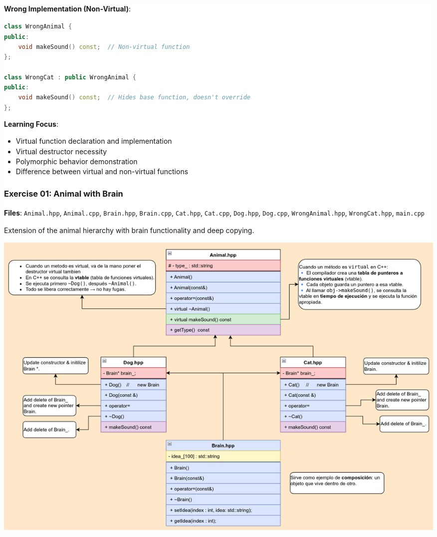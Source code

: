 ```cpp
```

**Wrong Implementation (Non-Virtual)**:
```cpp
class WrongAnimal {
public:
    void makeSound() const;  // Non-virtual function
};

class WrongCat : public WrongAnimal {
public:
    void makeSound() const;  // Hides base function, doesn't override
};
```

**Learning Focus**:
- Virtual function declaration and implementation
- Virtual destructor necessity
- Polymorphic behavior demonstration
- Difference between virtual and non-virtual functions

### Exercise 01: Animal with Brain
**Files**: `Animal.hpp`, `Animal.cpp`, `Brain.hpp`, `Brain.cpp`, `Cat.hpp`, `Cat.cpp`, `Dog.hpp`, `Dog.cpp`, `WrongAnimal.hpp`, `WrongCat.hpp`, `main.cpp`

Extension of the animal hierarchy with brain functionality and deep copying.

<img src="../uml_diagrams/module_04/ex01_animal_brain01.png" alt="Animal Brain Part 1">
